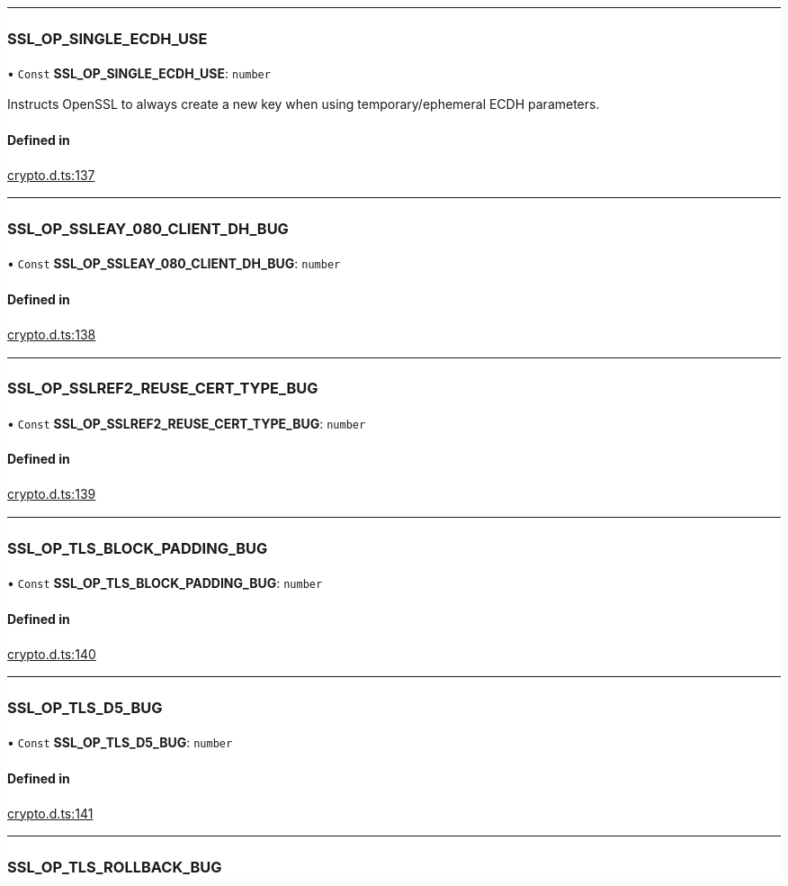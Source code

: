 ___

### SSL\_OP\_SINGLE\_ECDH\_USE

• `Const` **SSL\_OP\_SINGLE\_ECDH\_USE**: `number`

Instructs OpenSSL to always create a new key when using temporary/ephemeral ECDH parameters.

#### Defined in

[crypto.d.ts:137](https://github.com/valgaze/bun-types/blob/6f8dbf8/crypto.d.ts#L137)

___

### SSL\_OP\_SSLEAY\_080\_CLIENT\_DH\_BUG

• `Const` **SSL\_OP\_SSLEAY\_080\_CLIENT\_DH\_BUG**: `number`

#### Defined in

[crypto.d.ts:138](https://github.com/valgaze/bun-types/blob/6f8dbf8/crypto.d.ts#L138)

___

### SSL\_OP\_SSLREF2\_REUSE\_CERT\_TYPE\_BUG

• `Const` **SSL\_OP\_SSLREF2\_REUSE\_CERT\_TYPE\_BUG**: `number`

#### Defined in

[crypto.d.ts:139](https://github.com/valgaze/bun-types/blob/6f8dbf8/crypto.d.ts#L139)

___

### SSL\_OP\_TLS\_BLOCK\_PADDING\_BUG

• `Const` **SSL\_OP\_TLS\_BLOCK\_PADDING\_BUG**: `number`

#### Defined in

[crypto.d.ts:140](https://github.com/valgaze/bun-types/blob/6f8dbf8/crypto.d.ts#L140)

___

### SSL\_OP\_TLS\_D5\_BUG

• `Const` **SSL\_OP\_TLS\_D5\_BUG**: `number`

#### Defined in

[crypto.d.ts:141](https://github.com/valgaze/bun-types/blob/6f8dbf8/crypto.d.ts#L141)

___

### SSL\_OP\_TLS\_ROLLBACK\_BUG
